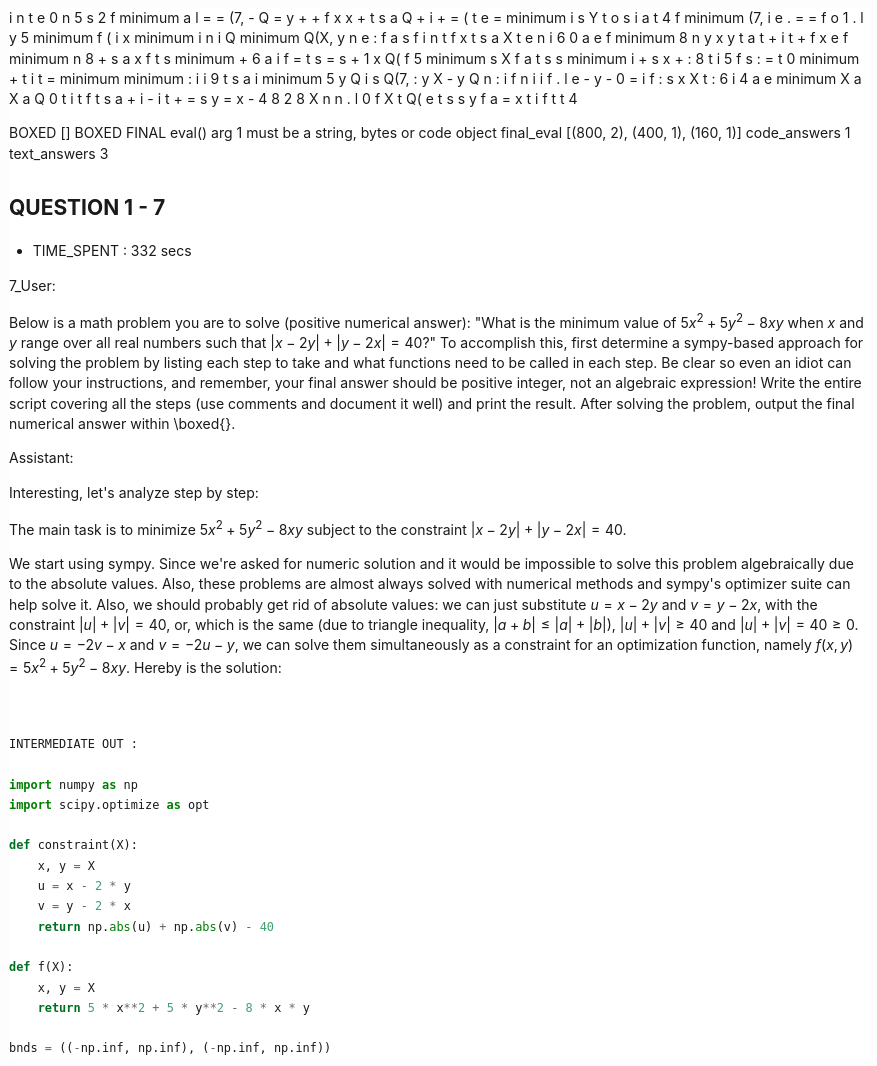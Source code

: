 i n t e 0 n 5 s 2 f minimum a l = = (7, - Q = y + + f x x + t s a Q + i + = ( t e = minimum i s Y t o s i a t 4 f minimum (7, i e . = = f o 1 . l y 5 minimum f ( i x minimum i n i Q minimum Q(X, y n e : f a s f i n t f x t s a X t e n i 6 0 a e f minimum 8 n y x y t a t + i t + f x e f minimum n 8 + s a x f t s minimum + 6 a i f = t s = s + 1 x Q( f 5 minimum s X f a t s s minimum i + s x + : 8 t i 5 f s : = t 0 minimum + t i t = minimum minimum : i i 9 t s a i minimum 5 y Q i s Q(7, : y X - y Q n : i f n i i f . l e - y - 0 = i f : s x X t : 6 i 4 a e minimum X a X a Q 0 t i t f t s a + i - i t + = s y = x - 4 8 2 8 X n n . l 0 f X t Q( e t s s y f a = x t i f t t 4

BOXED []
BOXED FINAL 
eval() arg 1 must be a string, bytes or code object final_eval
[(800, 2), (400, 1), (160, 1)]
code_answers 1 text_answers 3



## QUESTION 1 - 7 
- TIME_SPENT : 332 secs

7_User:

Below is a math problem you are to solve (positive numerical answer):
"What is the minimum value of $5x^2+5y^2-8xy$ when $x$ and $y$ range over all real numbers such that $|x-2y| + |y-2x| = 40$?"
To accomplish this, first determine a sympy-based approach for solving the problem by listing each step to take and what functions need to be called in each step. Be clear so even an idiot can follow your instructions, and remember, your final answer should be positive integer, not an algebraic expression!
Write the entire script covering all the steps (use comments and document it well) and print the result. After solving the problem, output the final numerical answer within \boxed{}.

Assistant: 

Interesting, let's analyze step by step:


The main task is to minimize $5x^2 + 5y^2 - 8xy$ subject to the constraint $|x-2y| + |y-2x| = 40$. 

We start using sympy. Since we're asked for numeric solution and it would be impossible to solve this problem algebraically due to the absolute values. Also, these problems are almost always solved with numerical methods and sympy's optimizer suite can help solve it. Also, we should probably get rid of absolute values: we can just substitute $u = x - 2y$ and $v = y - 2x$, with the constraint $|u| + |v| = 40$, or, which is the same (due to triangle inequality, $|a+b| \le |a| + |b|$), $|u| + |v| \ge 40$ and $|u| + |v| = 40 \ge 0$. Since $u = -2v - x$ and $v = -2u - y$, we can solve them simultaneously as a constraint for an optimization function, namely $f(x,y) = 5x^2 + 5y^2 - 8xy$. Hereby is the solution:

```python


INTERMEDIATE OUT :

import numpy as np
import scipy.optimize as opt

def constraint(X):
    x, y = X
    u = x - 2 * y
    v = y - 2 * x
    return np.abs(u) + np.abs(v) - 40

def f(X):
    x, y = X
    return 5 * x**2 + 5 * y**2 - 8 * x * y

bnds = ((-np.inf, np.inf), (-np.inf, np.inf))

```